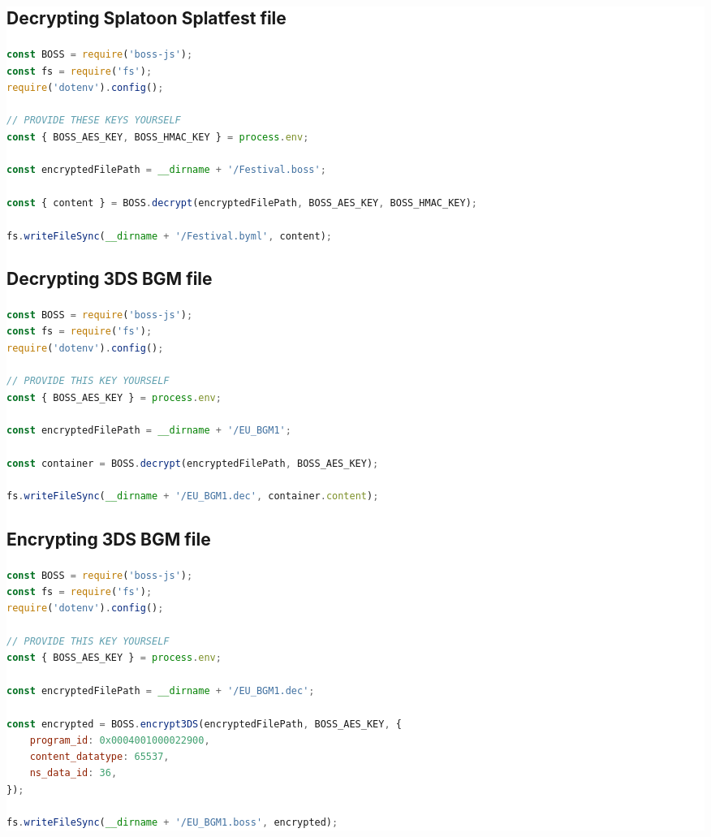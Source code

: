 ## Decrypting Splatoon Splatfest file
```js
const BOSS = require('boss-js');
const fs = require('fs');
require('dotenv').config();

// PROVIDE THESE KEYS YOURSELF
const { BOSS_AES_KEY, BOSS_HMAC_KEY } = process.env;

const encryptedFilePath = __dirname + '/Festival.boss';

const { content } = BOSS.decrypt(encryptedFilePath, BOSS_AES_KEY, BOSS_HMAC_KEY);

fs.writeFileSync(__dirname + '/Festival.byml', content);
```

## Decrypting 3DS BGM file
```js
const BOSS = require('boss-js');
const fs = require('fs');
require('dotenv').config();

// PROVIDE THIS KEY YOURSELF
const { BOSS_AES_KEY } = process.env;

const encryptedFilePath = __dirname + '/EU_BGM1';

const container = BOSS.decrypt(encryptedFilePath, BOSS_AES_KEY);

fs.writeFileSync(__dirname + '/EU_BGM1.dec', container.content);
```

## Encrypting 3DS BGM file
```js
const BOSS = require('boss-js');
const fs = require('fs');
require('dotenv').config();

// PROVIDE THIS KEY YOURSELF
const { BOSS_AES_KEY } = process.env;

const encryptedFilePath = __dirname + '/EU_BGM1.dec';

const encrypted = BOSS.encrypt3DS(encryptedFilePath, BOSS_AES_KEY, {
	program_id: 0x0004001000022900,
	content_datatype: 65537,
	ns_data_id: 36,
});

fs.writeFileSync(__dirname + '/EU_BGM1.boss', encrypted);
```
